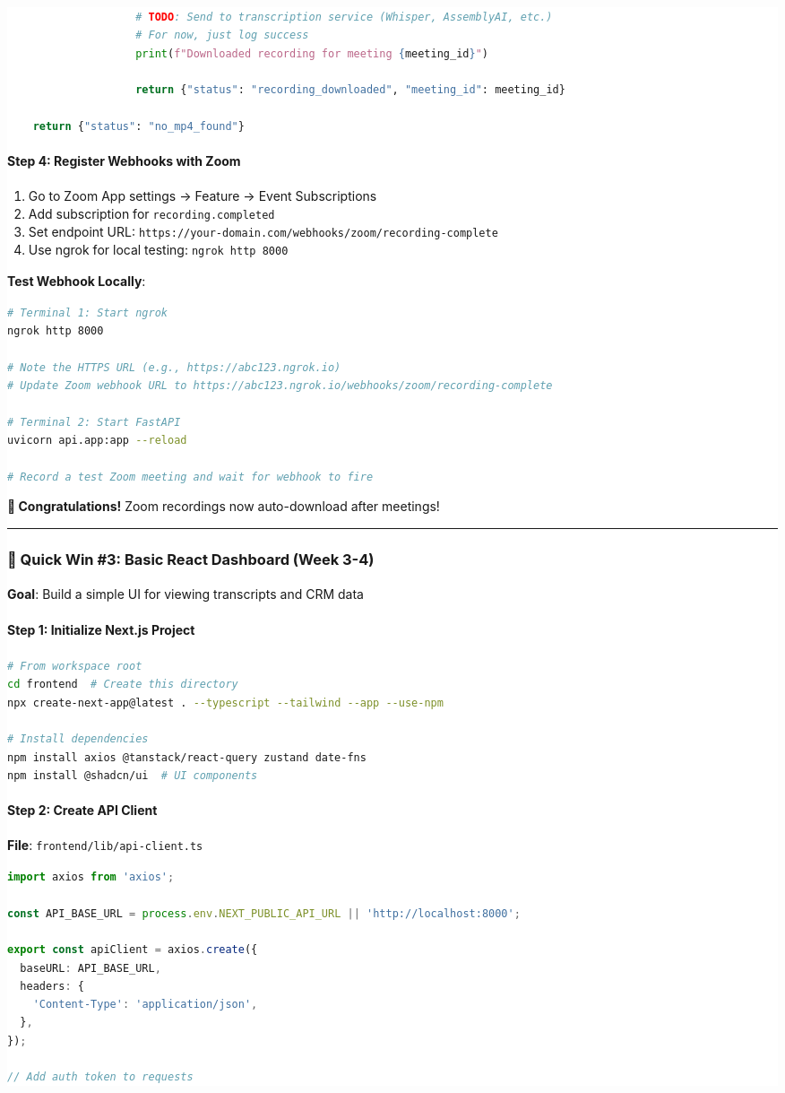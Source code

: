 ```python
                    # TODO: Send to transcription service (Whisper, AssemblyAI, etc.)
                    # For now, just log success
                    print(f"Downloaded recording for meeting {meeting_id}")
                    
                    return {"status": "recording_downloaded", "meeting_id": meeting_id}
    
    return {"status": "no_mp4_found"}
```

#### Step 4: Register Webhooks with Zoom

1. Go to Zoom App settings → Feature → Event Subscriptions
2. Add subscription for `recording.completed`
3. Set endpoint URL: `https://your-domain.com/webhooks/zoom/recording-complete`
4. Use ngrok for local testing: `ngrok http 8000`

**Test Webhook Locally**:
```bash
# Terminal 1: Start ngrok
ngrok http 8000

# Note the HTTPS URL (e.g., https://abc123.ngrok.io)
# Update Zoom webhook URL to https://abc123.ngrok.io/webhooks/zoom/recording-complete

# Terminal 2: Start FastAPI
uvicorn api.app:app --reload

# Record a test Zoom meeting and wait for webhook to fire
```

**🎉 Congratulations!** Zoom recordings now auto-download after meetings!

---

### 🎯 Quick Win #3: Basic React Dashboard (Week 3-4)

**Goal**: Build a simple UI for viewing transcripts and CRM data

#### Step 1: Initialize Next.js Project

```bash
# From workspace root
cd frontend  # Create this directory
npx create-next-app@latest . --typescript --tailwind --app --use-npm

# Install dependencies
npm install axios @tanstack/react-query zustand date-fns
npm install @shadcn/ui  # UI components
```

#### Step 2: Create API Client

**File**: `frontend/lib/api-client.ts`

```typescript
import axios from 'axios';

const API_BASE_URL = process.env.NEXT_PUBLIC_API_URL || 'http://localhost:8000';

export const apiClient = axios.create({
  baseURL: API_BASE_URL,
  headers: {
    'Content-Type': 'application/json',
  },
});

// Add auth token to requests
```